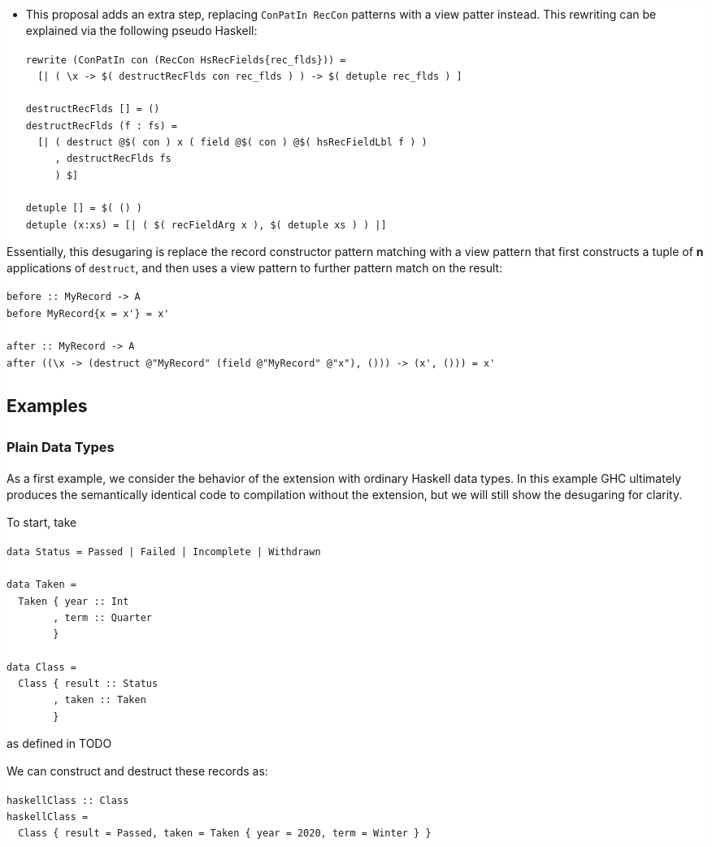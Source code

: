 -   This proposal adds an extra step, replacing `ConPatIn RecCon` patterns with a view patter instead. This rewriting can be explained via the following pseudo Haskell:
    
        rewrite (ConPatIn con (RecCon HsRecFields{rec_flds})) =
          [| ( \x -> $( destructRecFlds con rec_flds ) ) -> $( detuple rec_flds ) ]
        
        destructRecFlds [] = ()
        destructRecFlds (f : fs) =
          [| ( destruct @$( con ) x ( field @$( con ) @$( hsRecFieldLbl f ) )
             , destructRecFlds fs
             ) $]
        
        detuple [] = $( () )
        detuple (x:xs) = [| ( $( recFieldArg x ), $( detuple xs ) ) |]

Essentially, this desugaring is replace the record constructor pattern matching with a view pattern that first constructs a tuple of **n** applications of `destruct`, and then uses a view pattern to further pattern match on the result:

    before :: MyRecord -> A
    before MyRecord{x = x'} = x'
    
    after :: MyRecord -> A
    after ((\x -> (destruct @"MyRecord" (field @"MyRecord" @"x"), ())) -> (x', ())) = x'


<a id="orgb2cd820"></a>

## Examples


<a id="org3551663"></a>

### Plain Data Types

As a first example, we consider the behavior of the extension with ordinary Haskell data types. In this example GHC ultimately produces the semantically identical code to compilation without the extension, but we will still show the desugaring for clarity.

To start, take

    data Status = Passed | Failed | Incomplete | Withdrawn
    
    data Taken =
      Taken { year :: Int
            , term :: Quarter
            }
    
    data Class =
      Class { result :: Status
            , taken :: Taken
            }

as defined in TODO

We can construct and destruct these records as:

    haskellClass :: Class
    haskellClass =
      Class { result = Passed, taken = Taken { year = 2020, term = Winter } }
    